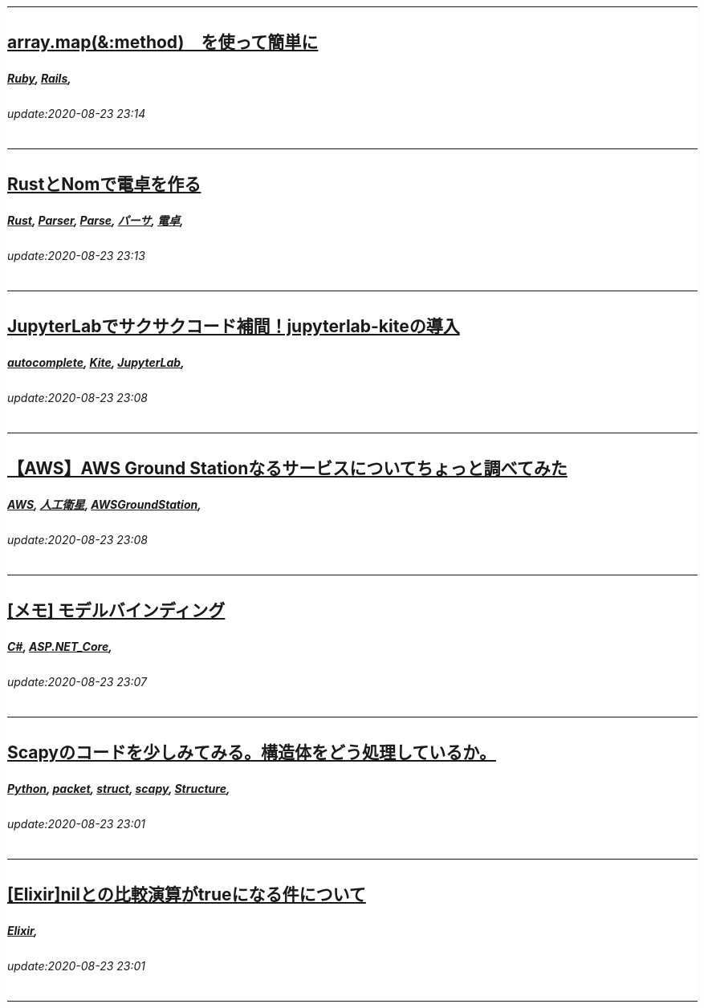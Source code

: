 
---
## [array.map(&:method)　を使って簡単に](https://qiita.com/akilax/items/dc6226bd2955c807cc30)
##### [Ruby](https://qiita.com/tags/Ruby), [Rails](https://qiita.com/tags/Rails), 
###### update:2020-08-23 23:14
---
## [RustとNomで電卓を作る ](https://qiita.com/elipmoc101/items/2b57eebb6627c69f59ff)
##### [Rust](https://qiita.com/tags/Rust), [Parser](https://qiita.com/tags/Parser), [Parse](https://qiita.com/tags/Parse), [パーサ](https://qiita.com/tags/パーサ), [電卓](https://qiita.com/tags/電卓), 
###### update:2020-08-23 23:13
---
## [JupyterLabでサクサクコード補間！jupyterlab-kiteの導入](https://qiita.com/kirikei/items/f050683075d440292e32)
##### [autocomplete](https://qiita.com/tags/autocomplete), [Kite](https://qiita.com/tags/Kite), [JupyterLab](https://qiita.com/tags/JupyterLab), 
###### update:2020-08-23 23:08
---
## [【AWS】AWS Ground Stationなるサービスについてちょっと調べてみた](https://qiita.com/Mattun_0226/items/39cc96e02bff1bcfca20)
##### [AWS](https://qiita.com/tags/AWS), [人工衛星](https://qiita.com/tags/人工衛星), [AWSGroundStation](https://qiita.com/tags/AWSGroundStation), 
###### update:2020-08-23 23:08
---
## [[メモ] モデルバインディング](https://qiita.com/Neufo/items/f99e2b680ec280c31830)
##### [C#](https://qiita.com/tags/C#), [ASP.NET_Core](https://qiita.com/tags/ASP.NET_Core), 
###### update:2020-08-23 23:07
---
## [Scapyのコードを少しみてみる。構造体をどう処理しているか。](https://qiita.com/enoughspacefor/items/93a13d9e27b0fc127509)
##### [Python](https://qiita.com/tags/Python), [packet](https://qiita.com/tags/packet), [struct](https://qiita.com/tags/struct), [scapy](https://qiita.com/tags/scapy), [Structure](https://qiita.com/tags/Structure), 
###### update:2020-08-23 23:01
---
## [[Elixir]nilとの比較演算がtrueになる件について](https://qiita.com/Dateshi/items/705dc01fc39be4f60da2)
##### [Elixir](https://qiita.com/tags/Elixir), 
###### update:2020-08-23 23:01
---

